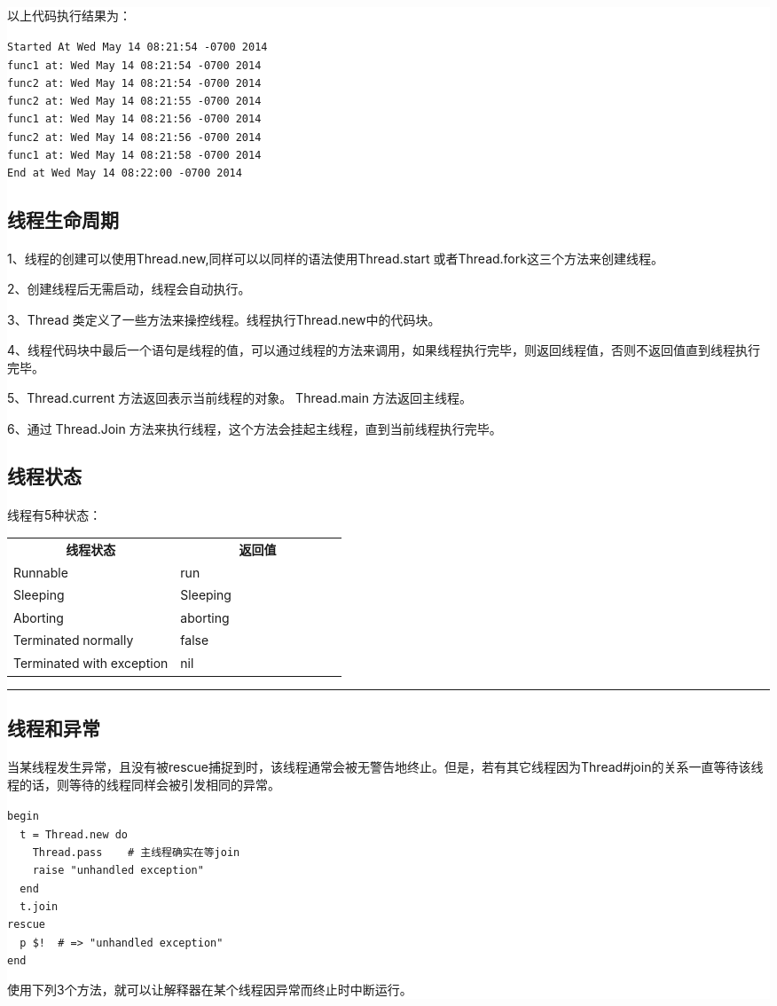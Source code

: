 以上代码执行结果为：

```
Started At Wed May 14 08:21:54 -0700 2014
func1 at: Wed May 14 08:21:54 -0700 2014
func2 at: Wed May 14 08:21:54 -0700 2014
func2 at: Wed May 14 08:21:55 -0700 2014
func1 at: Wed May 14 08:21:56 -0700 2014
func2 at: Wed May 14 08:21:56 -0700 2014
func1 at: Wed May 14 08:21:58 -0700 2014
End at Wed May 14 08:22:00 -0700 2014
```

## 线程生命周期

1、线程的创建可以使用Thread.new,同样可以以同样的语法使用Thread.start 或者Thread.fork这三个方法来创建线程。

2、创建线程后无需启动，线程会自动执行。

3、Thread 类定义了一些方法来操控线程。线程执行Thread.new中的代码块。

4、线程代码块中最后一个语句是线程的值，可以通过线程的方法来调用，如果线程执行完毕，则返回线程值，否则不返回值直到线程执行完毕。

5、Thread.current 方法返回表示当前线程的对象。 Thread.main 方法返回主线程。

6、通过 Thread.Join 方法来执行线程，这个方法会挂起主线程，直到当前线程执行完毕。


## 线程状态

线程有5种状态：
 

</p> <table > <tbody><tr><th style="width:50%">线程状态</th><th>返回值</th></tr> <tr><td>Runnable</td><td>run</td></tr> <tr><td>Sleeping</td><td>Sleeping</td></tr> <tr><td>Aborting</td><td>aborting</td></tr> <tr><td>Terminated normally</td><td>false </td></tr> <tr><td>Terminated with exception</td><td>nil </td></tr> </tbody></table> <hr /> 


## 线程和异常

当某线程发生异常，且没有被rescue捕捉到时，该线程通常会被无警告地终止。但是，若有其它线程因为Thread#join的关系一直等待该线程的话，则等待的线程同样会被引发相同的异常。

```
begin
  t = Thread.new do
    Thread.pass    # 主线程确实在等join
    raise "unhandled exception"
  end
  t.join
rescue
  p $!  # => "unhandled exception"
end
```

使用下列3个方法，就可以让解释器在某个线程因异常而终止时中断运行。
